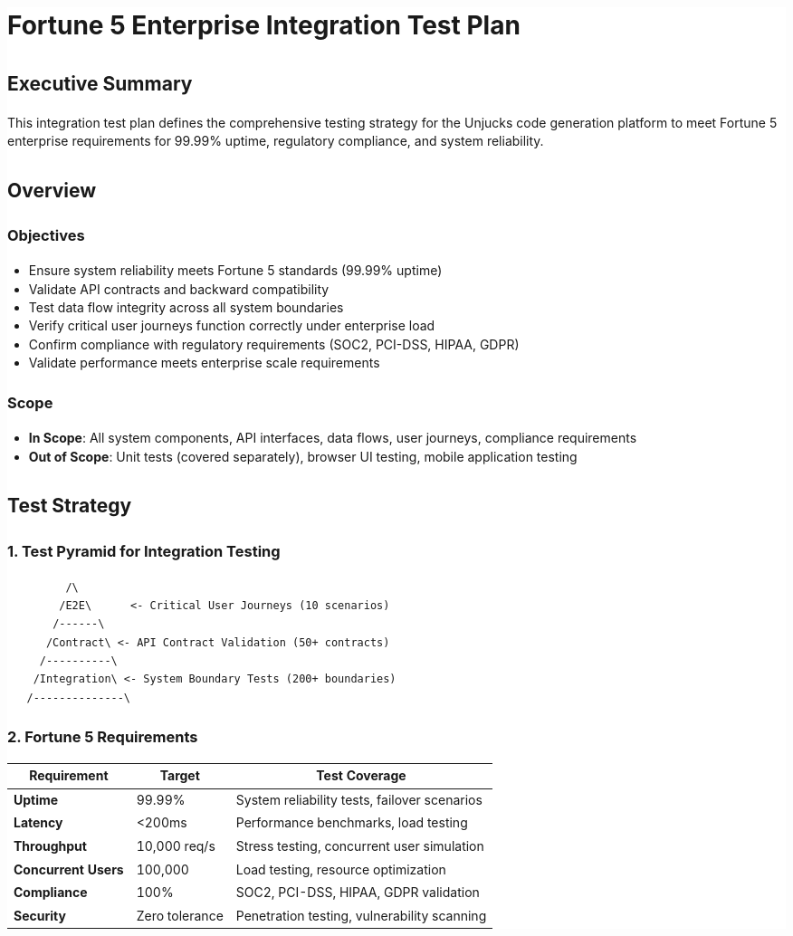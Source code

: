 # Fortune 5 Enterprise Integration Test Plan

## Executive Summary

This integration test plan defines the comprehensive testing strategy for the Unjucks code generation platform to meet Fortune 5 enterprise requirements for 99.99% uptime, regulatory compliance, and system reliability.

## Overview

### Objectives
- Ensure system reliability meets Fortune 5 standards (99.99% uptime)
- Validate API contracts and backward compatibility
- Test data flow integrity across all system boundaries
- Verify critical user journeys function correctly under enterprise load
- Confirm compliance with regulatory requirements (SOC2, PCI-DSS, HIPAA, GDPR)
- Validate performance meets enterprise scale requirements

### Scope
- **In Scope**: All system components, API interfaces, data flows, user journeys, compliance requirements
- **Out of Scope**: Unit tests (covered separately), browser UI testing, mobile application testing

## Test Strategy

### 1. Test Pyramid for Integration Testing

```
         /\
        /E2E\      <- Critical User Journeys (10 scenarios)
       /------\
      /Contract\ <- API Contract Validation (50+ contracts)
     /----------\
    /Integration\ <- System Boundary Tests (200+ boundaries)
   /--------------\
```

### 2. Fortune 5 Requirements

| Requirement | Target | Test Coverage |
|-------------|--------|---------------|
| **Uptime** | 99.99% | System reliability tests, failover scenarios |
| **Latency** | <200ms | Performance benchmarks, load testing |
| **Throughput** | 10,000 req/s | Stress testing, concurrent user simulation |
| **Concurrent Users** | 100,000 | Load testing, resource optimization |
| **Compliance** | 100% | SOC2, PCI-DSS, HIPAA, GDPR validation |
| **Security** | Zero tolerance | Penetration testing, vulnerability scanning |
